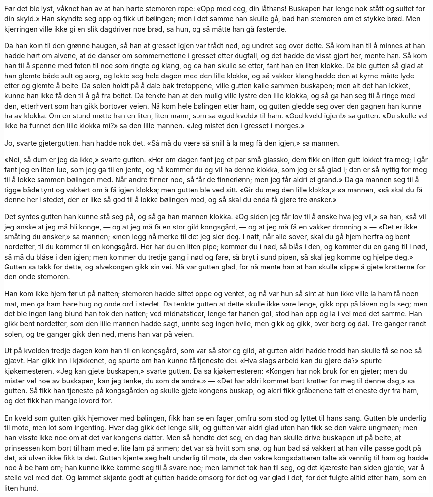 Før det ble lyst, våknet han av at han hørte stemoren rope: «Opp med deg, din låthans! Buskapen har lenge nok stått og sultet for din skyld.» Han skyndte seg opp og fikk ut bølingen; men i det samme han skulle gå, bad han stemoren om et stykke brød. Men kjerringen ville ikke gi en slik dagdriver noe brød, sa hun, og så måtte han gå fastende.

Da han kom til den grønne haugen, så han at gresset igjen var trådt ned, og undret seg over dette. Så kom han til å minnes at han hadde hørt om alvene, at de danser om sommernettene i gresset etter dugfall, og det hadde de visst gjort her, mente han. Så kom han til å spenne med foten til noe som ringte og klang, og da han skulle se etter, fant han en liten klokke. Da ble gutten så glad at han glemte både sult og sorg, og lekte seg hele dagen med den lille klokka, og så vakker klang hadde den at kyrne måtte lyde etter og glemte å beite. Da solen holdt på å dale bak tretoppene, ville gutten kalle sammen buskapen; men alt det han lokket, kunne han ikke få den til å gå fra beitet. Da tenkte han at den mulig ville lystre den lille klokka, og så ga han seg til å ringe med den, etterhvert som han gikk bortover veien. Nå kom hele bølingen etter ham, og gutten gledde seg over den gagnen han kunne ha av klokka. Om en stund møtte han en liten, liten mann, som sa «god kveld» til ham. «God kveld igjen!» sa gutten. «Du skulle vel ikke ha funnet den lille klokka mi?» sa den lille mannen. «Jeg mistet den i gresset i morges.»

Jo, svarte gjetergutten, han hadde nok det. «Så må du være så snill å la meg få den igjen,» sa mannen.

«Nei, så dum er jeg da ikke,» svarte gutten. «Her om dagen fant jeg et par små glassko, dem fikk en liten gutt lokket fra meg; i går fant jeg en liten lue, som jeg ga til en jente, og nå kommer du og vil ha denne klokka, som jeg er så glad i; den er så nyttig for meg til å lokke sammen bølingen med. Når andre finner noe, så får de finnerlønn; men jeg får aldri et grand.» Da ga mannen seg til å tigge både tynt og vakkert om å få igjen klokka; men gutten ble ved sitt. «Gir du meg den lille klokka,» sa mannen, «så skal du få denne her i stedet, den er like så god til å lokke bølingen med, og så skal du enda få gjøre tre ønsker.»

Det syntes gutten han kunne stå seg på, og så ga han mannen klokka. «Og siden jeg får lov til å ønske hva jeg vil,» sa han, «så vil jeg ønske at jeg må bli konge, — og at jeg må få en stor gild kongsgård, — og at jeg må få en vakker dronning.» — «Det er ikke småting du ønsker,» sa mannen; «men legg nå merke til det jeg sier deg. I natt, når alle sover, skal du gå hjem herfra og bent nordetter, til du kommer til en kongsgård. Her har du en liten pipe; kommer du i nød, så blås i den, og kommer du en gang til i nød, så må du blåse i den igjen; men kommer du tredje gang i nød og fare, så bryt i sund pipen, så skal jeg komme og hjelpe deg.» Gutten sa takk for dette, og alvekongen gikk sin vei. Nå var gutten glad, for nå mente han at han skulle slippe å gjete krøtterne for den onde stemoren.

Han kom ikke hjem før ut på natten; stemoren hadde sittet oppe og ventet, og nå var hun så sint at hun ikke ville la ham få noen mat, men ga ham bare hug og onde ord i stedet. Da tenkte gutten at dette skulle ikke vare lenge, gikk opp på låven og la seg; men det ble ingen lang blund han tok den natten; ved midnatstider, lenge før hanen gol, stod han opp og la i vei med det samme. Han gikk bent nordetter, som den lille mannen hadde sagt, unnte seg ingen hvile, men gikk og gikk, over berg og dal. Tre ganger randt solen, og tre ganger gikk den ned, mens han var på veien.

Ut på kvelden tredje dagen kom han til en kongsgård, som var så stor og gild, at gutten aldri hadde trodd han skulle få se noe så gjævt. Han gikk inn i kjøkkenet, og spurte om han kunne få tjeneste der. «Hva slags arbeid kan du gjøre da?» spurte kjøkemesteren. «Jeg kan gjete buskapen,» svarte gutten. Da sa kjøkemesteren: «Kongen har nok bruk for en gjeter; men du mister vel noe av buskapen, kan jeg tenke, du som de andre.» — «Det har aldri kommet bort krøtter for meg til denne dag,» sa gutten. Så fikk han tjeneste på kongsgården og skulle gjete kongens buskap, og aldri fikk gråbenene tatt et eneste dyr fra ham, og det fikk han mange lovord for.

En kveld som gutten gikk hjemover med bølingen, fikk han se en fager jomfru som stod og lyttet til hans sang. Gutten ble underlig til mote, men lot som ingenting. Hver dag gikk det lenge slik, og gutten var aldri glad uten han fikk se den vakre ungmøen; men han visste ikke noe om at det var kongens datter. Men så hendte det seg, en dag han skulle drive buskapen ut på beite, at prinsessen kom bort til ham med et lite lam på armen; det var så hvitt som snø, og hun bad så vakkert at han ville passe godt på det, så ulven ikke fikk ta det. Gutten kjente seg helt underlig til mote, da den vakre kongsdatteren talte så vennlig til ham og hadde noe å be ham om; han kunne ikke komme seg til å svare noe; men lammet tok han til seg, og det kjæreste han siden gjorde, var å stelle vel med det. Og lammet skjønte godt at gutten hadde omsorg for det og var glad i det, for det fulgte alltid etter ham, som en liten hund.
